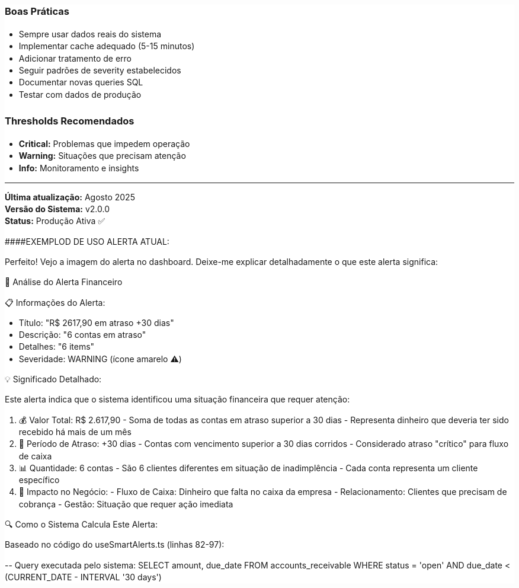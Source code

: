 ### Boas Práticas
- Sempre usar dados reais do sistema
- Implementar cache adequado (5-15 minutos)
- Adicionar tratamento de erro
- Seguir padrões de severity estabelecidos
- Documentar novas queries SQL
- Testar com dados de produção

### Thresholds Recomendados
- **Critical:** Problemas que impedem operação
- **Warning:** Situações que precisam atenção
- **Info:** Monitoramento e insights

---

**Última atualização:** Agosto 2025  
**Versão do Sistema:** v2.0.0  
**Status:** Produção Ativa ✅

####EXEMPLOD DE USO ALERTA ATUAL:

Perfeito! Vejo a imagem do alerta no dashboard. Deixe-me explicar detalhadamente o que este alerta significa:

  🚨 Análise do Alerta Financeiro

  📋 Informações do Alerta:

  - Título: "R$ 2617,90 em atraso +30 dias"
  - Descrição: "6 contas em atraso"
  - Detalhes: "6 items"
  - Severidade: WARNING (ícone amarelo ⚠️)

  💡 Significado Detalhado:

  Este alerta indica que o sistema identificou uma situação financeira que requer atenção:

  1. 💰 Valor Total: R$ 2.617,90
    - Soma de todas as contas em atraso superior a 30 dias
    - Representa dinheiro que deveria ter sido recebido há mais de um mês
  2. 📅 Período de Atraso: +30 dias
    - Contas com vencimento superior a 30 dias corridos
    - Considerado atraso "crítico" para fluxo de caixa
  3. 📊 Quantidade: 6 contas
    - São 6 clientes diferentes em situação de inadimplência
    - Cada conta representa um cliente específico
  4. 🎯 Impacto no Negócio:
    - Fluxo de Caixa: Dinheiro que falta no caixa da empresa
    - Relacionamento: Clientes que precisam de cobrança
    - Gestão: Situação que requer ação imediata

  🔍 Como o Sistema Calcula Este Alerta:

  Baseado no código do useSmartAlerts.ts (linhas 82-97):

  -- Query executada pelo sistema:
  SELECT amount, due_date FROM accounts_receivable
  WHERE status = 'open'
    AND due_date < (CURRENT_DATE - INTERVAL '30 days')
